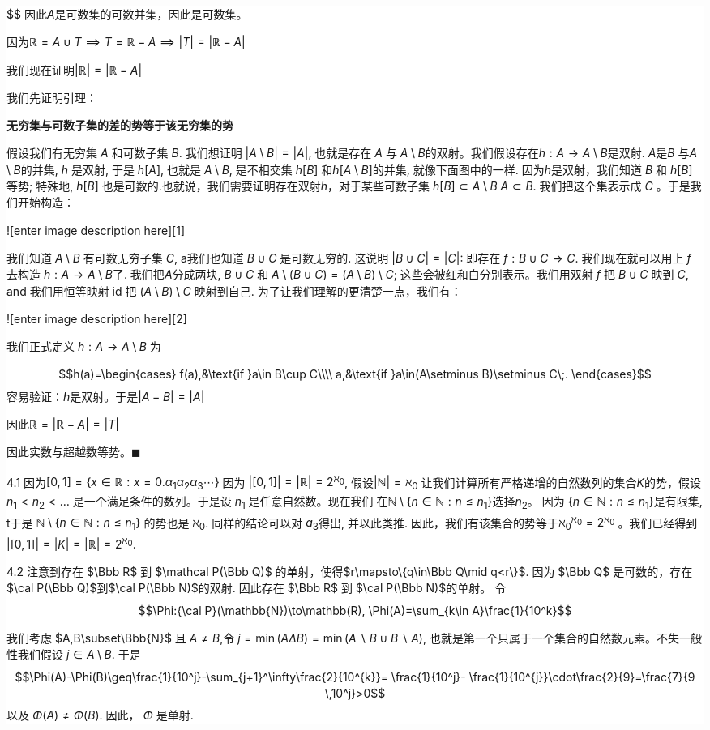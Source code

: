 $$
因此$A$是可数集的可数并集，因此是可数集。

因为$\mathbb{R}=A\cup T\implies T=\mathbb R-A\implies |T|=|\mathbb R-A|$

我们现在证明$|\mathbb R|=|\mathbb R-A|$

我们先证明引理：

**无穷集与可数子集的差的势等于该无穷集的势**

假设我们有无穷集 $A$ 和可数子集 $B$. 我们想证明 $|A\setminus B|=|A|$, 也就是存在 $A$ 与 $A\setminus B$的双射。我们假设存在$h:A\to A\setminus B$是双射. $A$是$B$ 与$A\setminus B$的并集,  $h$ 是双射, 于是 $h[A]$, 也就是 $A\setminus B$, 是不相交集 $h[B]$ 和$h[A\setminus B]$的并集, 就像下面图中的一样. 因为$h$是双射，我们知道 $B$ 和 $h[B]$ 等势; 特殊地, $h[B]$ 也是可数的.也就说，我们需要证明存在双射$h$，对于某些可数子集 $h[B]\subset A\setminus B$  $A\subset B$. 我们把这个集表示成 $C$ 。于是我们开始构造：

![enter image description here][1]

我们知道 $A\setminus B$ 有可数无穷子集 $C$, a我们也知道 $B\cup C$ 是可数无穷的. 这说明 $|B\cup C|=|C|$: 即存在 $f:B\cup C\to C$. 我们现在就可以用上 $f$ 去构造 $h:A\to A\setminus B$了. 我们把$A$分成两块, $B\cup C$ 和 $A\setminus(B\cup C)=(A\setminus B)\setminus C$; 这些会被红和白分别表示。我们用双射 $f$ 把 $B\cup C$ 映到 $C$, and 我们用恒等映射 $\mathrm{id}$ 把 $(A\setminus B)\setminus C$ 映射到自己. 为了让我们理解的更清楚一点，我们有：

![enter image description here][2]

我们正式定义 $h:A\to A\setminus B$ 为

$$h(a)=\begin{cases}
f(a),&\text{if }a\in B\cup C\\\\
a,&\text{if }a\in(A\setminus B)\setminus C\;.
\end{cases}$$
容易验证：$h$是双射。于是$|A-B|=|A|$

因此$\mathbb{R}=|\mathbb R-A|=|T|$

因此实数与超越数等势。$\blacksquare$

4.1
因为$[0,1]=\{x\in\mathbb R:x=0.\alpha_1\alpha_2\alpha_3\cdots\}$
因为 $|[0,1]|=|\mathbb{R}|=2^{\aleph_0}$, 假设$|\mathbb{N}|=\aleph_0$
让我们计算所有严格递增的自然数列的集合$K$的势，假设 $n_1<n_2<\ldots$ 是一个满足条件的数列。于是设 $n_1$ 是任意自然数。现在我们 在$\mathbb{N}\setminus\{n\in\mathbb{N}:n\leq n_1\}$选择$n_2$。  因为 $\{n\in\mathbb{N}:n\leq n_1\}$是有限集, t于是 $\mathbb{N}\setminus\{n\in\mathbb{N}:n\leq n_1\}$ 的势也是 $\aleph_0$. 同样的结论可以对 $a_3$得出, 并以此类推. 因此，我们有该集合的势等于$\aleph_0^{\aleph_0}=2^{\aleph_0}$ 。我们已经得到 $|[0,1]|=|K|=|\mathbb {R}|=2^{\aleph_0}$.

4.2
注意到存在 $\Bbb R$ 到 $\mathcal P(\Bbb Q)$ 的单射，使得$r\mapsto\{q\in\Bbb Q\mid q<r\}$. 因为 $\Bbb Q$ 是可数的，存在 $\cal P(\Bbb Q)$到$\cal P(\Bbb N)$的双射. 因此存在 $\Bbb R$ 到 $\cal P(\Bbb N)$的单射。
令
$$\Phi:{\cal P}(\mathbb{N})\to\mathbb(R), \Phi(A)=\sum_{k\in A}\frac{1}{10^k}$$

我们考虑 $A,B\subset\Bbb{N}$ 且 $A\ne B$,令 $j=\min(A\Delta B)=\min(A\backslash B\cup B\backslash A)$, 也就是第一个只属于一个集合的自然数元素。不失一般性我们假设 $j\in A\setminus B$.
于是
$$\Phi(A)-\Phi(B)\geq\frac{1}{10^j}-\sum_{j+1}^\infty\frac{2}{10^{k}}=
\frac{1}{10^j}- \frac{1}{10^{j}}\cdot\frac{2}{9}=\frac{7}{9 \,10^j}>0$$
以及 $\Phi(A)\ne\Phi(B)$. 因此， $\Phi$ 是单射.
